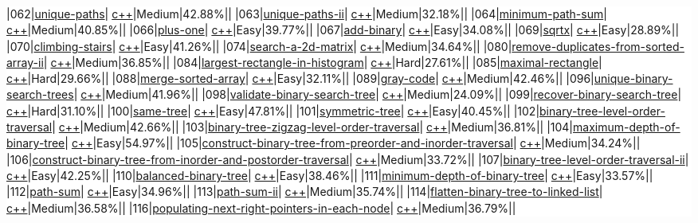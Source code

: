|062|[unique-paths](https://leetcode.com/problems/unique-paths/)| [c++](.&#x2F;solutions&#x2F;062.unique-paths&#x2F;unique-paths.cpp)|Medium|42.88%||
|063|[unique-paths-ii](https://leetcode.com/problems/unique-paths-ii/)| [c++](.&#x2F;solutions&#x2F;063.unique-paths-ii&#x2F;unique-paths-ii.cpp)|Medium|32.18%||
|064|[minimum-path-sum](https://leetcode.com/problems/minimum-path-sum/)| [c++](.&#x2F;solutions&#x2F;064.minimum-path-sum&#x2F;minimum-path-sum.cpp)|Medium|40.85%||
|066|[plus-one](https://leetcode.com/problems/plus-one/)| [c++](.&#x2F;solutions&#x2F;066.plus-one&#x2F;plus-one.cpp)|Easy|39.77%||
|067|[add-binary](https://leetcode.com/problems/add-binary/)| [c++](.&#x2F;solutions&#x2F;067.add-binary&#x2F;add-binary.cpp)|Easy|34.08%||
|069|[sqrtx](https://leetcode.com/problems/sqrtx/)| [c++](.&#x2F;solutions&#x2F;069.sqrtx&#x2F;sqrtx.cpp)|Easy|28.89%||
|070|[climbing-stairs](https://leetcode.com/problems/climbing-stairs/)| [c++](.&#x2F;solutions&#x2F;070.climbing-stairs&#x2F;climbing-stairs.cpp)|Easy|41.26%||
|074|[search-a-2d-matrix](https://leetcode.com/problems/search-a-2d-matrix/)| [c++](.&#x2F;solutions&#x2F;074.search-a-2d-matrix&#x2F;search-a-2d-matrix.cpp)|Medium|34.64%||
|080|[remove-duplicates-from-sorted-array-ii](https://leetcode.com/problems/remove-duplicates-from-sorted-array-ii/)| [c++](.&#x2F;solutions&#x2F;080.remove-duplicates-from-sorted-array-ii&#x2F;remove-duplicates-from-sorted-array-ii.cpp)|Medium|36.85%||
|084|[largest-rectangle-in-histogram](https://leetcode.com/problems/largest-rectangle-in-histogram/)| [c++](.&#x2F;solutions&#x2F;084.largest-rectangle-in-histogram&#x2F;largest-rectangle-in-histogram.cpp)|Hard|27.61%||
|085|[maximal-rectangle](https://leetcode.com/problems/maximal-rectangle/)| [c++](.&#x2F;solutions&#x2F;085.maximal-rectangle&#x2F;maximal-rectangle.cpp)|Hard|29.66%||
|088|[merge-sorted-array](https://leetcode.com/problems/merge-sorted-array/)| [c++](.&#x2F;solutions&#x2F;088.merge-sorted-array&#x2F;merge-sorted-array.cpp)|Easy|32.11%||
|089|[gray-code](https://leetcode.com/problems/gray-code/)| [c++](.&#x2F;solutions&#x2F;089.gray-code&#x2F;gray-code.cpp)|Medium|42.46%||
|096|[unique-binary-search-trees](https://leetcode.com/problems/unique-binary-search-trees/)| [c++](.&#x2F;solutions&#x2F;096.unique-binary-search-trees&#x2F;unique-binary-search-trees.cpp)|Medium|41.96%||
|098|[validate-binary-search-tree](https://leetcode.com/problems/validate-binary-search-tree/)| [c++](.&#x2F;solutions&#x2F;098.validate-binary-search-tree&#x2F;validate-binary-search-tree.cpp)|Medium|24.09%||
|099|[recover-binary-search-tree](https://leetcode.com/problems/recover-binary-search-tree/)| [c++](.&#x2F;solutions&#x2F;099.recover-binary-search-tree&#x2F;recover-binary-search-tree.cpp)|Hard|31.10%||
|100|[same-tree](https://leetcode.com/problems/same-tree/)| [c++](.&#x2F;solutions&#x2F;100.same-tree&#x2F;same-tree.cpp)|Easy|47.81%||
|101|[symmetric-tree](https://leetcode.com/problems/symmetric-tree/)| [c++](.&#x2F;solutions&#x2F;101.symmetric-tree&#x2F;symmetric-tree.cpp)|Easy|40.45%||
|102|[binary-tree-level-order-traversal](https://leetcode.com/problems/binary-tree-level-order-traversal/)| [c++](.&#x2F;solutions&#x2F;102.binary-tree-level-order-traversal&#x2F;binary-tree-level-order-traversal.cpp)|Medium|42.66%||
|103|[binary-tree-zigzag-level-order-traversal](https://leetcode.com/problems/binary-tree-zigzag-level-order-traversal/)| [c++](.&#x2F;solutions&#x2F;103.binary-tree-zigzag-level-order-traversal&#x2F;binary-tree-zigzag-level-order-traversal.cpp)|Medium|36.81%||
|104|[maximum-depth-of-binary-tree](https://leetcode.com/problems/maximum-depth-of-binary-tree/)| [c++](.&#x2F;solutions&#x2F;104.maximum-depth-of-binary-tree&#x2F;maximum-depth-of-binary-tree.cpp)|Easy|54.97%||
|105|[construct-binary-tree-from-preorder-and-inorder-traversal](https://leetcode.com/problems/construct-binary-tree-from-preorder-and-inorder-traversal/)| [c++](.&#x2F;solutions&#x2F;105.construct-binary-tree-from-preorder-and-inorder-traversal&#x2F;construct-binary-tree-from-preorder-and-inorder-traversal.cpp)|Medium|34.24%||
|106|[construct-binary-tree-from-inorder-and-postorder-traversal](https://leetcode.com/problems/construct-binary-tree-from-inorder-and-postorder-traversal/)| [c++](.&#x2F;solutions&#x2F;106.construct-binary-tree-from-inorder-and-postorder-traversal&#x2F;construct-binary-tree-from-inorder-and-postorder-traversal.cpp)|Medium|33.72%||
|107|[binary-tree-level-order-traversal-ii](https://leetcode.com/problems/binary-tree-level-order-traversal-ii/)| [c++](.&#x2F;solutions&#x2F;107.binary-tree-level-order-traversal-ii&#x2F;binary-tree-level-order-traversal-ii.cpp)|Easy|42.25%||
|110|[balanced-binary-tree](https://leetcode.com/problems/balanced-binary-tree/)| [c++](.&#x2F;solutions&#x2F;110.balanced-binary-tree&#x2F;balanced-binary-tree.cpp)|Easy|38.46%||
|111|[minimum-depth-of-binary-tree](https://leetcode.com/problems/minimum-depth-of-binary-tree/)| [c++](.&#x2F;solutions&#x2F;111.minimum-depth-of-binary-tree&#x2F;minimum-depth-of-binary-tree.cpp)|Easy|33.57%||
|112|[path-sum](https://leetcode.com/problems/path-sum/)| [c++](.&#x2F;solutions&#x2F;112.path-sum&#x2F;path-sum.cpp)|Easy|34.96%||
|113|[path-sum-ii](https://leetcode.com/problems/path-sum-ii/)| [c++](.&#x2F;solutions&#x2F;113.path-sum-ii&#x2F;path-sum-ii.cpp)|Medium|35.74%||
|114|[flatten-binary-tree-to-linked-list](https://leetcode.com/problems/flatten-binary-tree-to-linked-list/)| [c++](.&#x2F;solutions&#x2F;114.flatten-binary-tree-to-linked-list&#x2F;flatten-binary-tree-to-linked-list.cpp)|Medium|36.58%||
|116|[populating-next-right-pointers-in-each-node](https://leetcode.com/problems/populating-next-right-pointers-in-each-node/)| [c++](.&#x2F;solutions&#x2F;116.populating-next-right-pointers-in-each-node&#x2F;populating-next-right-pointers-in-each-node.cpp)|Medium|36.79%||